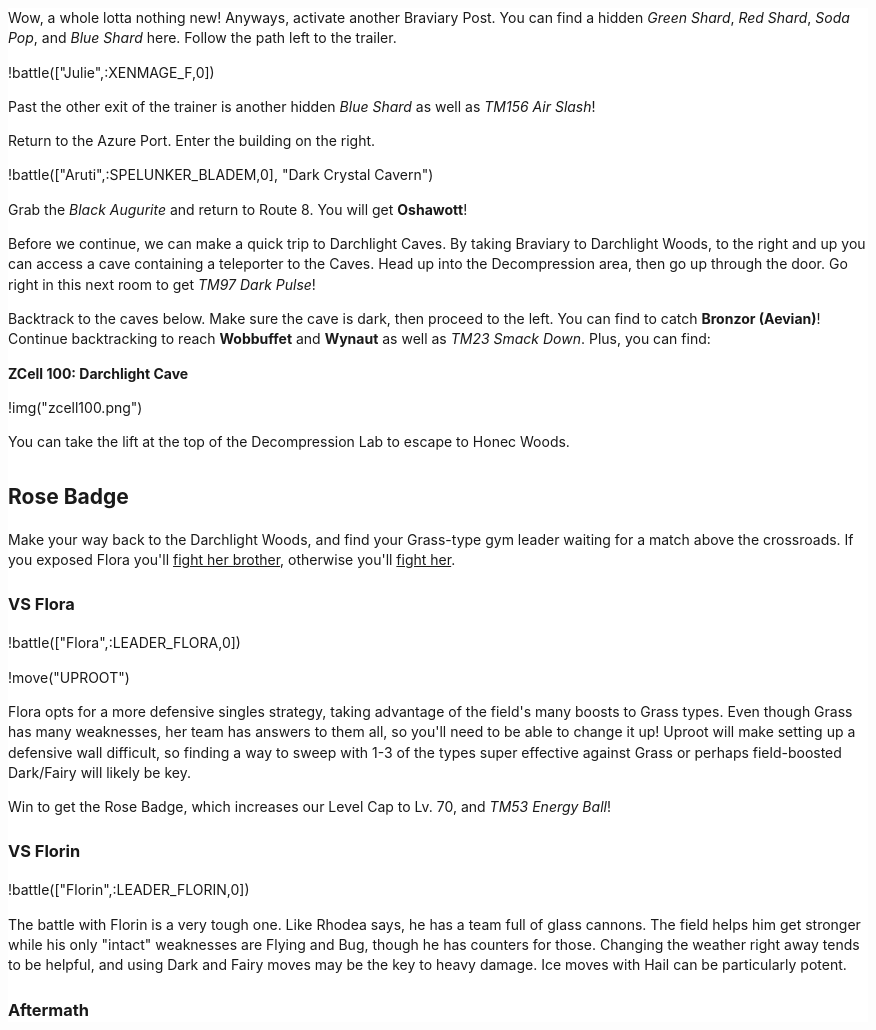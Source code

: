Wow, a whole lotta nothing new! Anyways, activate another Braviary Post. You can find a hidden *Green Shard*, *Red Shard*, *Soda Pop*, and *Blue Shard* here. Follow the path left to the trailer.

!battle(["Julie",:XENMAGE_F,0])

Past the other exit of the trainer is another hidden *Blue Shard* as well as *TM156 Air Slash*!

Return to the Azure Port. Enter the building on the right.

!battle(["Aruti",:SPELUNKER_BLADEM,0], "Dark Crystal Cavern")

Grab the *Black Augurite* and return to Route 8. You will get **Oshawott**!

Before we continue, we can make a quick trip to Darchlight Caves. By taking Braviary to Darchlight Woods, to the right and up you can access a cave containing a teleporter to the Caves. Head up into the Decompression area, then go up through the door. Go right in this next room to get *TM97 Dark Pulse*!

Backtrack to the caves below. Make sure the cave is dark, then proceed to the left. You can find to catch **Bronzor (Aevian)**! Continue backtracking to reach **Wobbuffet** and **Wynaut** as well as *TM23 Smack Down*. Plus, you can find:

**ZCell 100: Darchlight Cave**

!img("zcell100.png")

You can take the lift at the top of the Decompression Lab to escape to Honec Woods.

## Rose Badge

Make your way back to the Darchlight Woods, and find your Grass-type gym leader waiting for a match above the crossroads. If you exposed Flora you'll [fight her brother](#vs-florin), otherwise you'll [fight her](#vs-flora).

### VS Flora

!battle(["Flora",:LEADER_FLORA,0])

!move("UPROOT")

Flora opts for a more defensive singles strategy, taking advantage of the field's many boosts to Grass types. Even though Grass has many weaknesses, her team has answers to them all, so you'll need to be able to change it up! Uproot will make setting up a defensive wall difficult, so finding a way to sweep with 1-3 of the types super effective against Grass or perhaps field-boosted Dark/Fairy will likely be key.

Win to get the Rose Badge, which increases our Level Cap to Lv. 70, and *TM53 Energy Ball*!

### VS Florin

!battle(["Florin",:LEADER_FLORIN,0])

The battle with Florin is a very tough one. Like Rhodea says, he has a team full of glass cannons. The field helps him get stronger while his only "intact" weaknesses are Flying and Bug, though he has counters for those. Changing the weather right away tends to be helpful, and using Dark and Fairy moves may be the key to heavy damage. Ice moves with Hail can be particularly potent.

### Aftermath
